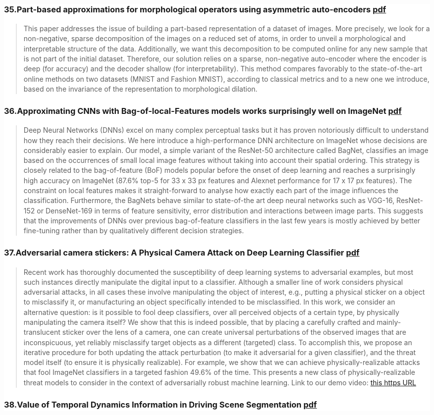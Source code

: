 ### 35.Part-based approximations for morphological operators using asymmetric auto-encoders  [ pdf ](https://arxiv.org/pdf/1904.00763.pdf)
>  This paper addresses the issue of building a part-based representation of a dataset of images. More precisely, we look for a non-negative, sparse decomposition of the images on a reduced set of atoms, in order to unveil a morphological and interpretable structure of the data. Additionally, we want this decomposition to be computed online for any new sample that is not part of the initial dataset. Therefore, our solution relies on a sparse, non-negative auto-encoder where the encoder is deep (for accuracy) and the decoder shallow (for interpretability). This method compares favorably to the state-of-the-art online methods on two datasets (MNIST and Fashion MNIST), according to classical metrics and to a new one we introduce, based on the invariance of the representation to morphological dilation. 
### 36.Approximating CNNs with Bag-of-local-Features models works surprisingly well on ImageNet  [ pdf ](https://arxiv.org/pdf/1904.00760.pdf)
>  Deep Neural Networks (DNNs) excel on many complex perceptual tasks but it has proven notoriously difficult to understand how they reach their decisions. We here introduce a high-performance DNN architecture on ImageNet whose decisions are considerably easier to explain. Our model, a simple variant of the ResNet-50 architecture called BagNet, classifies an image based on the occurrences of small local image features without taking into account their spatial ordering. This strategy is closely related to the bag-of-feature (BoF) models popular before the onset of deep learning and reaches a surprisingly high accuracy on ImageNet (87.6% top-5 for 33 x 33 px features and Alexnet performance for 17 x 17 px features). The constraint on local features makes it straight-forward to analyse how exactly each part of the image influences the classification. Furthermore, the BagNets behave similar to state-of-the art deep neural networks such as VGG-16, ResNet-152 or DenseNet-169 in terms of feature sensitivity, error distribution and interactions between image parts. This suggests that the improvements of DNNs over previous bag-of-feature classifiers in the last few years is mostly achieved by better fine-tuning rather than by qualitatively different decision strategies. 
### 37.Adversarial camera stickers: A Physical Camera Attack on Deep Learning Classifier  [ pdf ](https://arxiv.org/pdf/1904.00759.pdf)
>  Recent work has thoroughly documented the susceptibility of deep learning systems to adversarial examples, but most such instances directly manipulate the digital input to a classifier. Although a smaller line of work considers physical adversarial attacks, in all cases these involve manipulating the object of interest, e.g., putting a physical sticker on a object to misclassify it, or manufacturing an object specifically intended to be misclassified. In this work, we consider an alternative question: is it possible to fool deep classifiers, over all perceived objects of a certain type, by physically manipulating the camera itself? We show that this is indeed possible, that by placing a carefully crafted and mainly-translucent sticker over the lens of a camera, one can create universal perturbations of the observed images that are inconspicuous, yet reliably misclassify target objects as a different (targeted) class. To accomplish this, we propose an iterative procedure for both updating the attack perturbation (to make it adversarial for a given classifier), and the threat model itself (to ensure it is physically realizable). For example, we show that we can achieve physically-realizable attacks that fool ImageNet classifiers in a targeted fashion 49.6% of the time. This presents a new class of physically-realizable threat models to consider in the context of adversarially robust machine learning. Link to our demo video: <a href="https://youtu.be/wUVmL33Fx54">this https URL</a> 
### 38.Value of Temporal Dynamics Information in Driving Scene Segmentation  [ pdf ](https://arxiv.org/pdf/1904.00758.pdf)